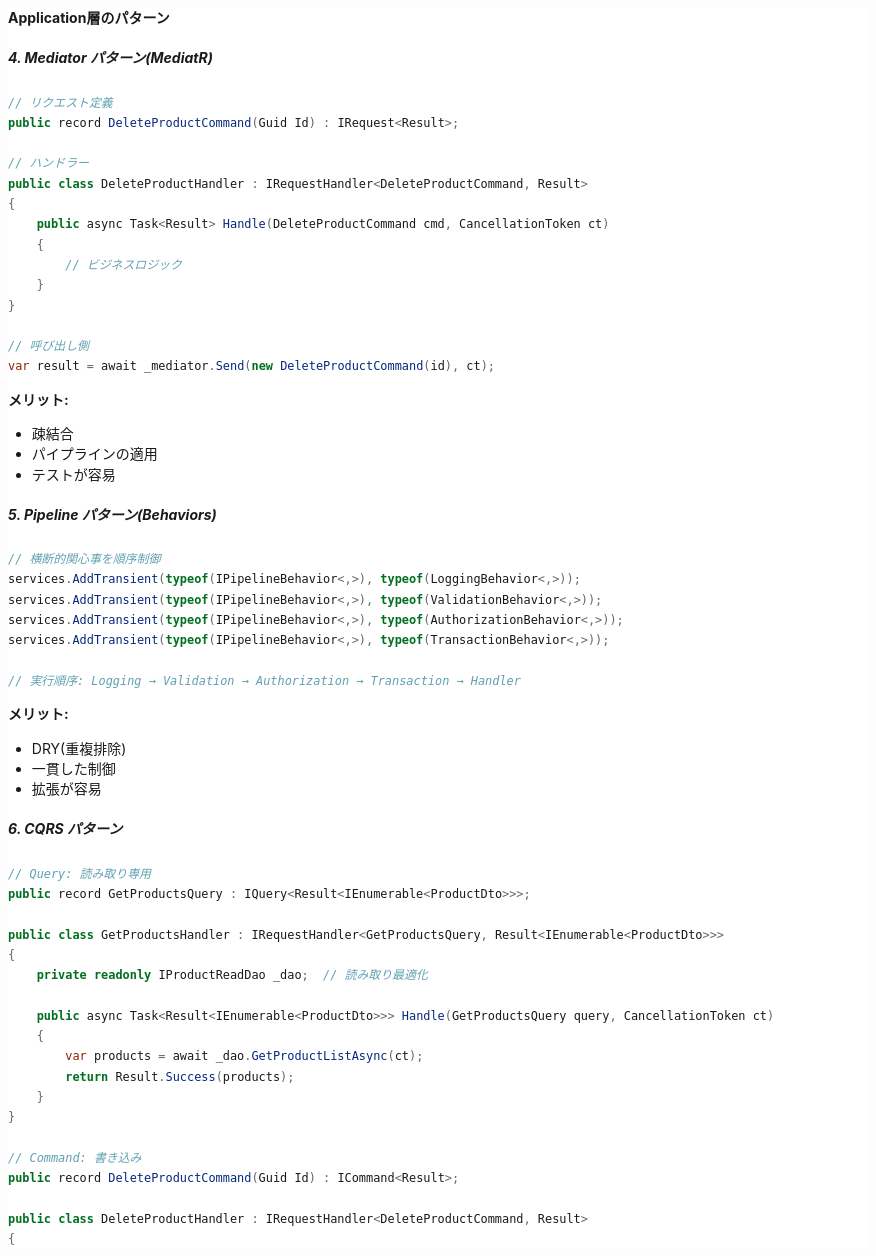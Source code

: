 #### **Application層のパターン**

##### **4. Mediator パターン(MediatR)**

```csharp
// リクエスト定義
public record DeleteProductCommand(Guid Id) : IRequest<Result>;

// ハンドラー
public class DeleteProductHandler : IRequestHandler<DeleteProductCommand, Result>
{
    public async Task<Result> Handle(DeleteProductCommand cmd, CancellationToken ct)
    {
        // ビジネスロジック
    }
}

// 呼び出し側
var result = await _mediator.Send(new DeleteProductCommand(id), ct);
```

**メリット:**
- 疎結合
- パイプラインの適用
- テストが容易

##### **5. Pipeline パターン(Behaviors)**

```csharp
// 横断的関心事を順序制御
services.AddTransient(typeof(IPipelineBehavior<,>), typeof(LoggingBehavior<,>));
services.AddTransient(typeof(IPipelineBehavior<,>), typeof(ValidationBehavior<,>));
services.AddTransient(typeof(IPipelineBehavior<,>), typeof(AuthorizationBehavior<,>));
services.AddTransient(typeof(IPipelineBehavior<,>), typeof(TransactionBehavior<,>));

// 実行順序: Logging → Validation → Authorization → Transaction → Handler
```

**メリット:**
- DRY(重複排除)
- 一貫した制御
- 拡張が容易

##### **6. CQRS パターン**

```csharp
// Query: 読み取り専用
public record GetProductsQuery : IQuery<Result<IEnumerable<ProductDto>>>;

public class GetProductsHandler : IRequestHandler<GetProductsQuery, Result<IEnumerable<ProductDto>>>
{
    private readonly IProductReadDao _dao;  // 読み取り最適化
    
    public async Task<Result<IEnumerable<ProductDto>>> Handle(GetProductsQuery query, CancellationToken ct)
    {
        var products = await _dao.GetProductListAsync(ct);
        return Result.Success(products);
    }
}

// Command: 書き込み
public record DeleteProductCommand(Guid Id) : ICommand<Result>;

public class DeleteProductHandler : IRequestHandler<DeleteProductCommand, Result>
{
```